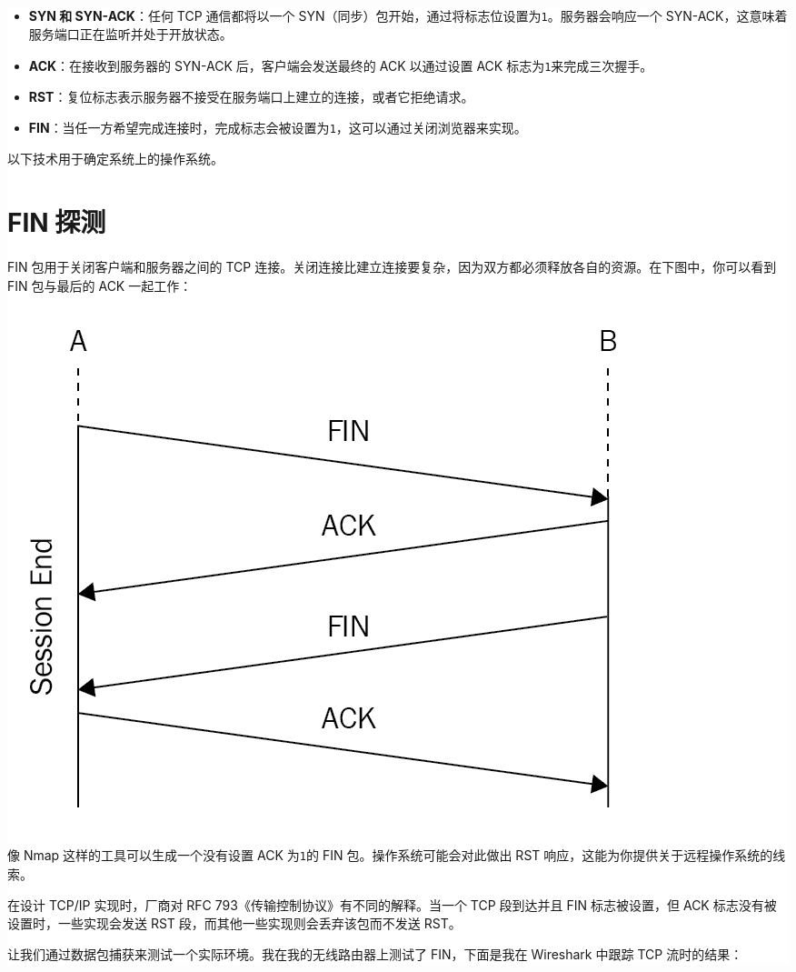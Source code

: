+   **SYN 和 SYN-ACK**：任何 TCP 通信都将以一个 SYN（同步）包开始，通过将标志位设置为`1`。服务器会响应一个 SYN-ACK，这意味着服务端口正在监听并处于开放状态。

+   **ACK**：在接收到服务器的 SYN-ACK 后，客户端会发送最终的 ACK 以通过设置 ACK 标志为`1`来完成三次握手。

+   **RST**：复位标志表示服务器不接受在服务端口上建立的连接，或者它拒绝请求。

+   **FIN**：当任一方希望完成连接时，完成标志会被设置为`1`，这可以通过关闭浏览器来实现。

以下技术用于确定系统上的操作系统。

# FIN 探测

FIN 包用于关闭客户端和服务器之间的 TCP 连接。关闭连接比建立连接要复杂，因为双方都必须释放各自的资源。在下图中，你可以看到 FIN 包与最后的 ACK 一起工作：

![](img/64d23d7f-2dbc-4a6d-96df-02a95e426075.png)

像 Nmap 这样的工具可以生成一个没有设置 ACK 为`1`的 FIN 包。操作系统可能会对此做出 RST 响应，这能为你提供关于远程操作系统的线索。

在设计 TCP/IP 实现时，厂商对 RFC 793《传输控制协议》有不同的解释。当一个 TCP 段到达并且 FIN 标志被设置，但 ACK 标志没有被设置时，一些实现会发送 RST 段，而其他一些实现则会丢弃该包而不发送 RST。

让我们通过数据包捕获来测试一个实际环境。我在我的无线路由器上测试了 FIN，下面是我在 Wireshark 中跟踪 TCP 流时的结果：
